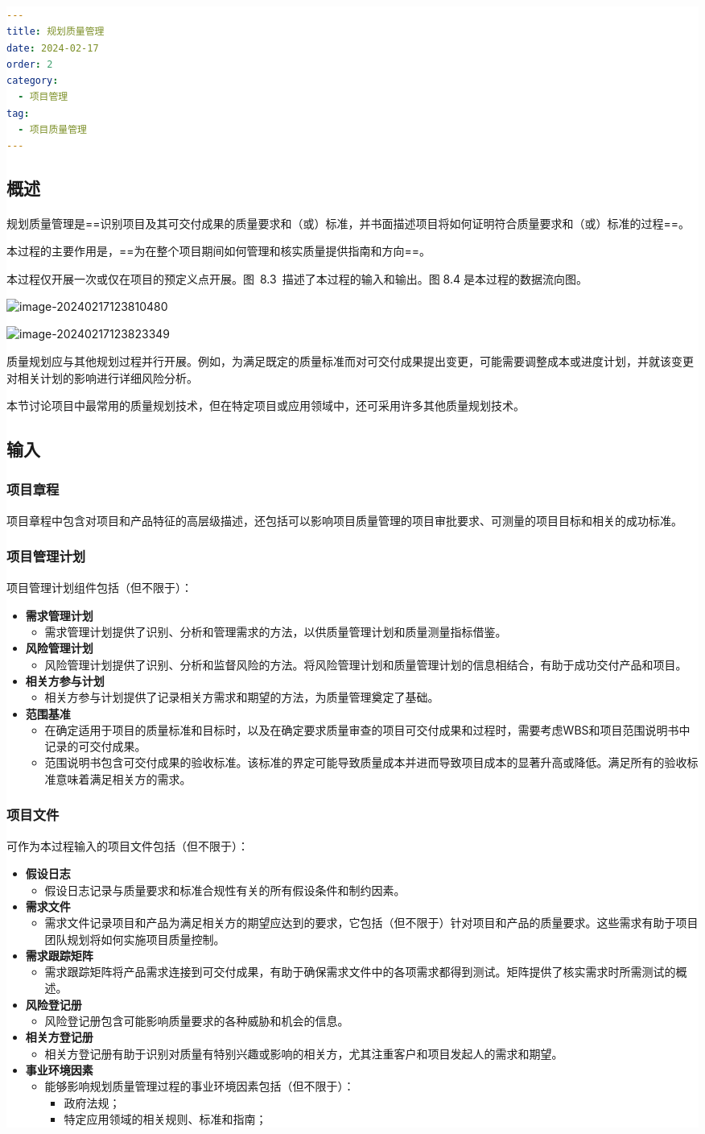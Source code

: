 ```yaml
---
title: 规划质量管理
date: 2024-02-17
order: 2
category:
  - 项目管理
tag:
  - 项目质量管理
---
```


## 概述

规划质量管理是==识别项目及其可交付成果的质量要求和（或）标准，并书面描述项目将如何证明符合质量要求和（或）标准的过程==。

本过程的主要作用是，==为在整个项目期间如何管理和核实质量提供指南和方向==。

本过程仅开展一次或仅在项目的预定义点开展。图 8.3 描述了本过程的输入和输出。图 8.4 是本过程的数据流向图。

![image-20240217123810480](https://raw.githubusercontent.com/GodX-18/picBed/main/image-20240217123810480.png)

![image-20240217123823349](https://raw.githubusercontent.com/GodX-18/picBed/main/image-20240217123823349.png)

质量规划应与其他规划过程并行开展。例如，为满足既定的质量标准而对可交付成果提出变更，可能需要调整成本或进度计划，并就该变更对相关计划的影响进行详细风险分析。

本节讨论项目中最常用的质量规划技术，但在特定项目或应用领域中，还可采用许多其他质量规划技术。

## 输入

### 项目章程

项目章程中包含对项目和产品特征的高层级描述，还包括可以影响项目质量管理的项目审批要求、可测量的项目目标和相关的成功标准。

### 项目管理计划

项目管理计划组件包括（但不限于）：

* **需求管理计划**
  * 需求管理计划提供了识别、分析和管理需求的方法，以供质量管理计划和质量测量指标借鉴。
* **风险管理计划**
  * 风险管理计划提供了识别、分析和监督风险的方法。将风险管理计划和质量管理计划的信息相结合，有助于成功交付产品和项目。
* **相关方参与计划**
  * 相关方参与计划提供了记录相关方需求和期望的方法，为质量管理奠定了基础。
* **范围基准**
  * 在确定适用于项目的质量标准和目标时，以及在确定要求质量审查的项目可交付成果和过程时，需要考虑WBS和项目范围说明书中记录的可交付成果。
  * 范围说明书包含可交付成果的验收标准。该标准的界定可能导致质量成本并进而导致项目成本的显著升高或降低。满足所有的验收标准意味着满足相关方的需求。

### 项目文件

可作为本过程输入的项目文件包括（但不限于）：

* **假设日志**
  * 假设日志记录与质量要求和标准合规性有关的所有假设条件和制约因素。 
* **需求文件**
  * 需求文件记录项目和产品为满足相关方的期望应达到的要求，它包括（但不限于）针对项目和产品的质量要求。这些需求有助于项目团队规划将如何实施项目质量控制。
* **需求跟踪矩阵**
  * 需求跟踪矩阵将产品需求连接到可交付成果，有助于确保需求文件中的各项需求都得到测试。矩阵提供了核实需求时所需测试的概述。
* **风险登记册**
  * 风险登记册包含可能影响质量要求的各种威胁和机会的信息。
* **相关方登记册**
  * 相关方登记册有助于识别对质量有特别兴趣或影响的相关方，尤其注重客户和项目发起人的需求和期望。
* **事业环境因素**
  * 能够影响规划质量管理过程的事业环境因素包括（但不限于）：
    * 政府法规；
    * 特定应用领域的相关规则、标准和指南；